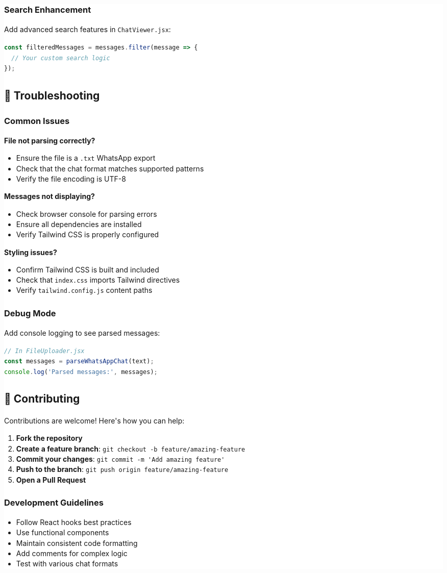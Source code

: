 ### Search Enhancement
Add advanced search features in `ChatViewer.jsx`:
```javascript
const filteredMessages = messages.filter(message => {
  // Your custom search logic
});
```

## 🐛 Troubleshooting

### Common Issues

**File not parsing correctly?**
- Ensure the file is a `.txt` WhatsApp export
- Check that the chat format matches supported patterns
- Verify the file encoding is UTF-8

**Messages not displaying?**
- Check browser console for parsing errors
- Ensure all dependencies are installed
- Verify Tailwind CSS is properly configured

**Styling issues?**
- Confirm Tailwind CSS is built and included
- Check that `index.css` imports Tailwind directives
- Verify `tailwind.config.js` content paths

### Debug Mode
Add console logging to see parsed messages:
```javascript
// In FileUploader.jsx
const messages = parseWhatsAppChat(text);
console.log('Parsed messages:', messages);
```

## 🤝 Contributing

Contributions are welcome! Here's how you can help:

1. **Fork the repository**
2. **Create a feature branch**: `git checkout -b feature/amazing-feature`
3. **Commit your changes**: `git commit -m 'Add amazing feature'`
4. **Push to the branch**: `git push origin feature/amazing-feature`
5. **Open a Pull Request**

### Development Guidelines
- Follow React hooks best practices
- Use functional components
- Maintain consistent code formatting
- Add comments for complex logic
- Test with various chat formats
